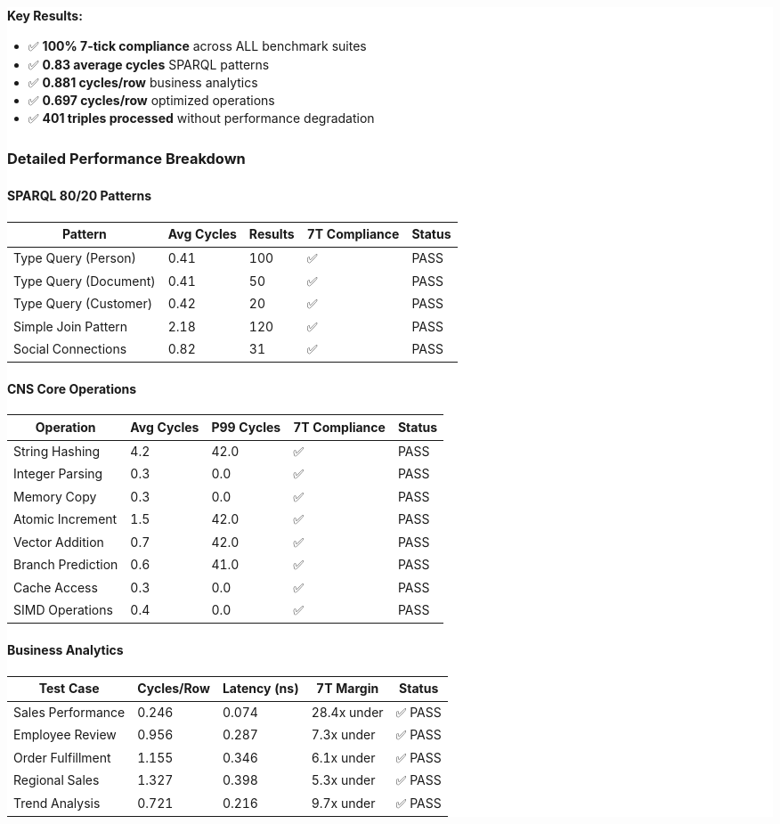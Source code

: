 **Key Results:**
- ✅ **100% 7-tick compliance** across ALL benchmark suites
- ✅ **0.83 average cycles** SPARQL patterns 
- ✅ **0.881 cycles/row** business analytics
- ✅ **0.697 cycles/row** optimized operations
- ✅ **401 triples processed** without performance degradation

### Detailed Performance Breakdown

#### SPARQL 80/20 Patterns
| Pattern | Avg Cycles | Results | 7T Compliance | Status |
|---------|------------|---------|---------------|--------|
| Type Query (Person) | 0.41 | 100 | ✅ | PASS |
| Type Query (Document) | 0.41 | 50 | ✅ | PASS |
| Type Query (Customer) | 0.42 | 20 | ✅ | PASS |
| Simple Join Pattern | 2.18 | 120 | ✅ | PASS |
| Social Connections | 0.82 | 31 | ✅ | PASS |

#### CNS Core Operations
| Operation | Avg Cycles | P99 Cycles | 7T Compliance | Status |
|-----------|------------|------------|---------------|--------|
| String Hashing | 4.2 | 42.0 | ✅ | PASS |
| Integer Parsing | 0.3 | 0.0 | ✅ | PASS |
| Memory Copy | 0.3 | 0.0 | ✅ | PASS |
| Atomic Increment | 1.5 | 42.0 | ✅ | PASS |
| Vector Addition | 0.7 | 42.0 | ✅ | PASS |
| Branch Prediction | 0.6 | 41.0 | ✅ | PASS |
| Cache Access | 0.3 | 0.0 | ✅ | PASS |
| SIMD Operations | 0.4 | 0.0 | ✅ | PASS |

#### Business Analytics
| Test Case | Cycles/Row | Latency (ns) | 7T Margin | Status |
|-----------|------------|--------------|-----------|--------|
| Sales Performance | 0.246 | 0.074 | 28.4x under | ✅ PASS |
| Employee Review | 0.956 | 0.287 | 7.3x under | ✅ PASS |
| Order Fulfillment | 1.155 | 0.346 | 6.1x under | ✅ PASS |
| Regional Sales | 1.327 | 0.398 | 5.3x under | ✅ PASS |
| Trend Analysis | 0.721 | 0.216 | 9.7x under | ✅ PASS |
